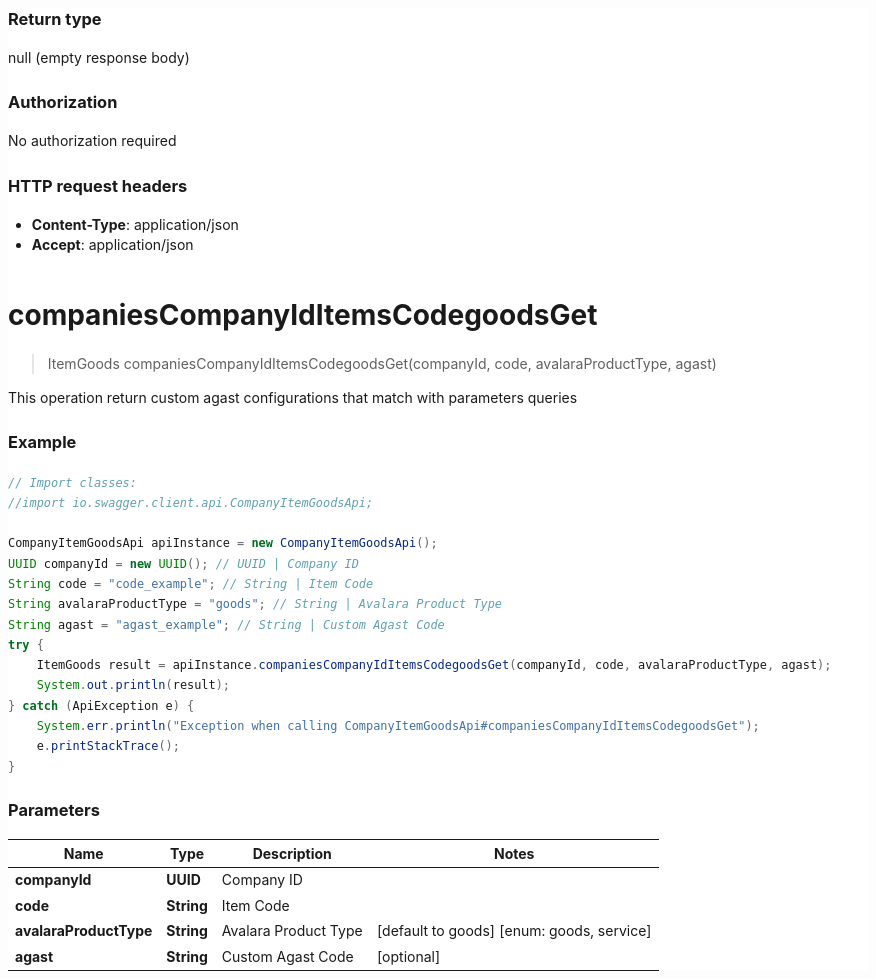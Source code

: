### Return type

null (empty response body)

### Authorization

No authorization required

### HTTP request headers

 - **Content-Type**: application/json
 - **Accept**: application/json

<a name="companiesCompanyIdItemsCodegoodsGet"></a>
# **companiesCompanyIdItemsCodegoodsGet**
> ItemGoods companiesCompanyIdItemsCodegoodsGet(companyId, code, avalaraProductType, agast)



This operation return custom agast configurations that match with parameters queries 

### Example
```java
// Import classes:
//import io.swagger.client.api.CompanyItemGoodsApi;

CompanyItemGoodsApi apiInstance = new CompanyItemGoodsApi();
UUID companyId = new UUID(); // UUID | Company ID
String code = "code_example"; // String | Item Code
String avalaraProductType = "goods"; // String | Avalara Product Type
String agast = "agast_example"; // String | Custom Agast Code
try {
    ItemGoods result = apiInstance.companiesCompanyIdItemsCodegoodsGet(companyId, code, avalaraProductType, agast);
    System.out.println(result);
} catch (ApiException e) {
    System.err.println("Exception when calling CompanyItemGoodsApi#companiesCompanyIdItemsCodegoodsGet");
    e.printStackTrace();
}
```

### Parameters

Name | Type | Description  | Notes
------------- | ------------- | ------------- | -------------
 **companyId** | **UUID**| Company ID |
 **code** | **String**| Item Code |
 **avalaraProductType** | **String**| Avalara Product Type | [default to goods] [enum: goods, service]
 **agast** | **String**| Custom Agast Code | [optional]
